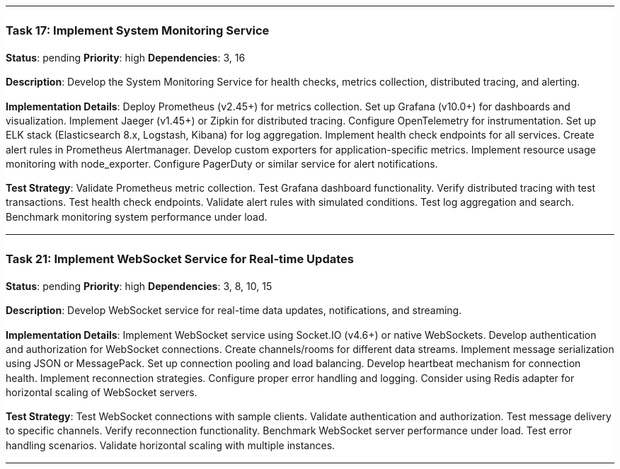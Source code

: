 
---

### Task 17: Implement System Monitoring Service

**Status**: pending
**Priority**: high
**Dependencies**: 3, 16

**Description**:
Develop the System Monitoring Service for health checks, metrics collection, distributed tracing, and alerting.

**Implementation Details**:
Deploy Prometheus (v2.45+) for metrics collection. Set up Grafana (v10.0+) for dashboards and visualization. Implement Jaeger (v1.45+) or Zipkin for distributed tracing. Configure OpenTelemetry for instrumentation. Set up ELK stack (Elasticsearch 8.x, Logstash, Kibana) for log aggregation. Implement health check endpoints for all services. Create alert rules in Prometheus Alertmanager. Develop custom exporters for application-specific metrics. Implement resource usage monitoring with node_exporter. Configure PagerDuty or similar service for alert notifications.

**Test Strategy**:
Validate Prometheus metric collection. Test Grafana dashboard functionality. Verify distributed tracing with test transactions. Test health check endpoints. Validate alert rules with simulated conditions. Test log aggregation and search. Benchmark monitoring system performance under load.


---

### Task 21: Implement WebSocket Service for Real-time Updates

**Status**: pending
**Priority**: high
**Dependencies**: 3, 8, 10, 15

**Description**:
Develop WebSocket service for real-time data updates, notifications, and streaming.

**Implementation Details**:
Implement WebSocket service using Socket.IO (v4.6+) or native WebSockets. Develop authentication and authorization for WebSocket connections. Create channels/rooms for different data streams. Implement message serialization using JSON or MessagePack. Set up connection pooling and load balancing. Develop heartbeat mechanism for connection health. Implement reconnection strategies. Configure proper error handling and logging. Consider using Redis adapter for horizontal scaling of WebSocket servers.

**Test Strategy**:
Test WebSocket connections with sample clients. Validate authentication and authorization. Test message delivery to specific channels. Verify reconnection functionality. Benchmark WebSocket server performance under load. Test error handling scenarios. Validate horizontal scaling with multiple instances.


---
